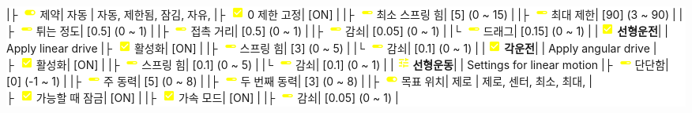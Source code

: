 |<nobr>├&nbsp; ![toggle_on icon](/images/icon/ic_toggle_on.png)  제약</nobr>| 자동 | 자동, 제한됨, 잠김, 자유, 
|<nobr>├&nbsp; ![check_on icon](/images/icon/ic_check_on.png)  0 제한 고정</nobr>| [ON] | 
|<nobr>├&nbsp; ![slider icon](/images/icon/ic_slider.png)  최소 스프링 힘</nobr>| [5] (0 ~ 15) | 
|<nobr>├&nbsp; ![slider icon](/images/icon/ic_slider.png)  최대 제한</nobr>| [90] (3 ~ 90) | 
|<nobr>├&nbsp; ![slider icon](/images/icon/ic_slider.png)  튀는 정도</nobr>| [0.5] (0 ~ 1) | 
|<nobr>├&nbsp; ![slider icon](/images/icon/ic_slider.png)  접촉 거리</nobr>| [0.5] (0 ~ 1) | 
|<nobr>├&nbsp; ![slider icon](/images/icon/ic_slider.png)  감쇠</nobr>| [0.05] (0 ~ 1) | 
|<nobr>└&nbsp; ![slider icon](/images/icon/ic_slider.png)  드래그</nobr>| [0.15] (0 ~ 1) | 
|<nobr> ![check_on icon](/images/icon/ic_check_on.png)  <b>선형운전</b></nobr>| | Apply linear drive
|<nobr>├&nbsp; ![check_on icon](/images/icon/ic_check_on.png)  활성화</nobr>| [ON] | 
|<nobr>├&nbsp; ![slider icon](/images/icon/ic_slider.png)  스프링 힘</nobr>| [3] (0 ~ 5) | 
|<nobr>└&nbsp; ![slider icon](/images/icon/ic_slider.png)  감쇠</nobr>| [0.1] (0 ~ 1) | 
|<nobr> ![check_on icon](/images/icon/ic_check_on.png)  <b>각운전</b></nobr>| | Apply angular drive
|<nobr>├&nbsp; ![check_on icon](/images/icon/ic_check_on.png)  활성화</nobr>| [ON] | 
|<nobr>├&nbsp; ![slider icon](/images/icon/ic_slider.png)  스프링 힘</nobr>| [0.1] (0 ~ 5) | 
|<nobr>└&nbsp; ![slider icon](/images/icon/ic_slider.png)  감쇠</nobr>| [0.1] (0 ~ 1) | 
|<nobr> ![tune icon](/images/icon/ic_tune.png)  <b>선형운동</b></nobr>| | Settings for linear motion
|<nobr>├&nbsp; ![slider icon](/images/icon/ic_slider.png)  단단함</nobr>| [0] (-1 ~ 1) | 
|<nobr>├&nbsp; ![slider icon](/images/icon/ic_slider.png)  주 동력</nobr>| [5] (0 ~ 8) | 
|<nobr>├&nbsp; ![slider icon](/images/icon/ic_slider.png)   두 번째 동력</nobr>| [3] (0 ~ 8) | 
|<nobr>├&nbsp; ![toggle_on icon](/images/icon/ic_toggle_on.png)  목표 위치</nobr>| 제로 | 제로, 센터, 최소, 최대, 
|<nobr>├&nbsp; ![check_on icon](/images/icon/ic_check_on.png)  가능할 때 잠금</nobr>| [ON] | 
|<nobr>├&nbsp; ![check_on icon](/images/icon/ic_check_on.png)  가속 모드</nobr>| [ON] | 
|<nobr>├&nbsp; ![slider icon](/images/icon/ic_slider.png)  감쇠</nobr>| [0.05] (0 ~ 1) | 